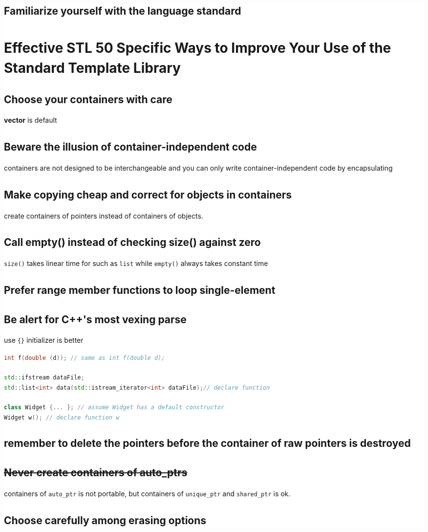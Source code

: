 ## Familiarize yourself with the language standard  


# Effective STL 50 Specific Ways to Improve Your Use of the Standard Template Library  

## Choose your containers with care  

**vector** is default 

## Beware the illusion of container-independent code  

containers are not designed to be interchangeable and you can only write container-independent code by encapsulating  

## Make copying cheap and correct for objects in containers  

create containers of pointers instead of containers of objects.  

## Call empty() instead of checking size() against zero  

`size()` takes linear time for such as `list` while `empty()` always takes constant time

## Prefer range member functions to loop single-element

## Be alert for C++'s most vexing parse  

use `{}` initializer is better

```C++
int f(double (d)); // same as int f(double d);

std::ifstream dataFile;
std::list<int> data(std::istream_iterator<int> dataFile);// declare function

class Widget {... }; // assume Widget has a default constructor
Widget w(); // declare function w
```

## remember to delete the pointers before the container of raw pointers is destroyed  
## ~~Never create containers of auto_ptrs~~

containers of `auto_ptr` is not portable, but containers of `unique_ptr` and `shared_ptr` is ok.

## Choose carefully among erasing options  
